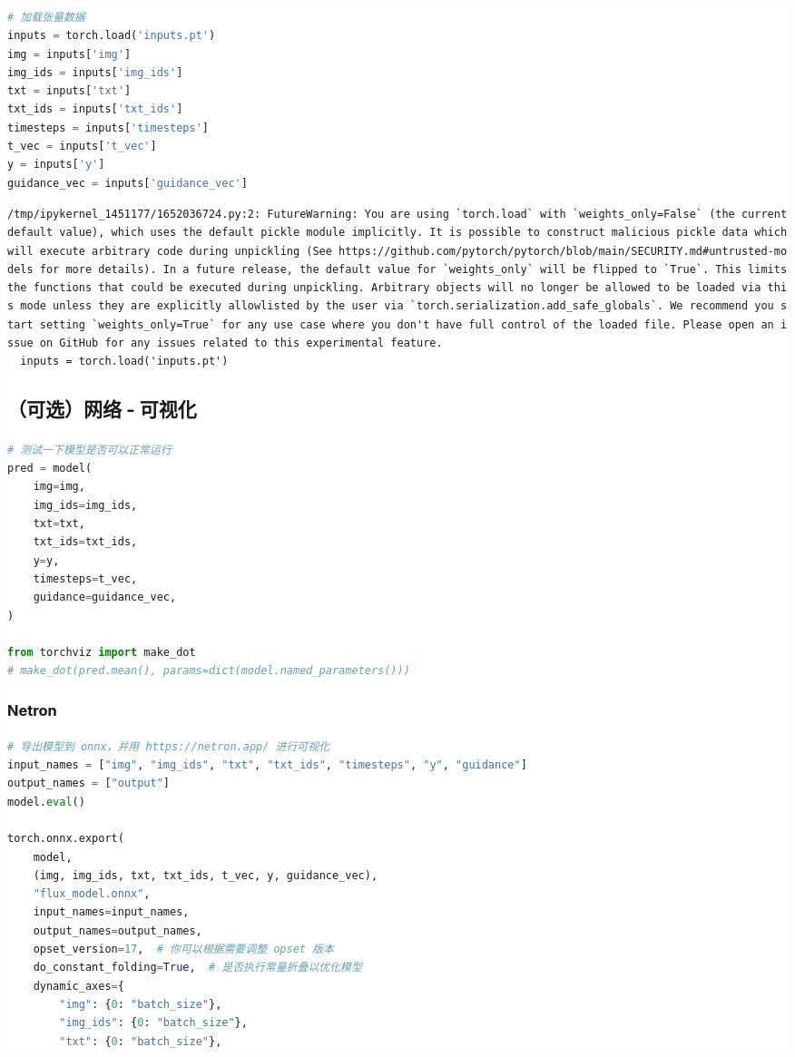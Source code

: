 
```python
# 加载张量数据
inputs = torch.load('inputs.pt')
img = inputs['img']
img_ids = inputs['img_ids']
txt = inputs['txt']
txt_ids = inputs['txt_ids']
timesteps = inputs['timesteps']
t_vec = inputs['t_vec']
y = inputs['y']
guidance_vec = inputs['guidance_vec']
```

    /tmp/ipykernel_1451177/1652036724.py:2: FutureWarning: You are using `torch.load` with `weights_only=False` (the current default value), which uses the default pickle module implicitly. It is possible to construct malicious pickle data which will execute arbitrary code during unpickling (See https://github.com/pytorch/pytorch/blob/main/SECURITY.md#untrusted-models for more details). In a future release, the default value for `weights_only` will be flipped to `True`. This limits the functions that could be executed during unpickling. Arbitrary objects will no longer be allowed to be loaded via this mode unless they are explicitly allowlisted by the user via `torch.serialization.add_safe_globals`. We recommend you start setting `weights_only=True` for any use case where you don't have full control of the loaded file. Please open an issue on GitHub for any issues related to this experimental feature.
      inputs = torch.load('inputs.pt')


## （可选）网络 - 可视化


```python
# 测试一下模型是否可以正常运行
pred = model(
    img=img,
    img_ids=img_ids,
    txt=txt,
    txt_ids=txt_ids,
    y=y,
    timesteps=t_vec,
    guidance=guidance_vec,
)

from torchviz import make_dot
# make_dot(pred.mean(), params=dict(model.named_parameters()))
```

### Netron


```python
# 导出模型到 onnx，并用 https://netron.app/ 进行可视化
input_names = ["img", "img_ids", "txt", "txt_ids", "timesteps", "y", "guidance"]
output_names = ["output"]
model.eval()

torch.onnx.export(
    model,
    (img, img_ids, txt, txt_ids, t_vec, y, guidance_vec),
    "flux_model.onnx",
    input_names=input_names,
    output_names=output_names,
    opset_version=17,  # 你可以根据需要调整 opset 版本
    do_constant_folding=True,  # 是否执行常量折叠以优化模型
    dynamic_axes={
        "img": {0: "batch_size"},
        "img_ids": {0: "batch_size"},
        "txt": {0: "batch_size"},
```